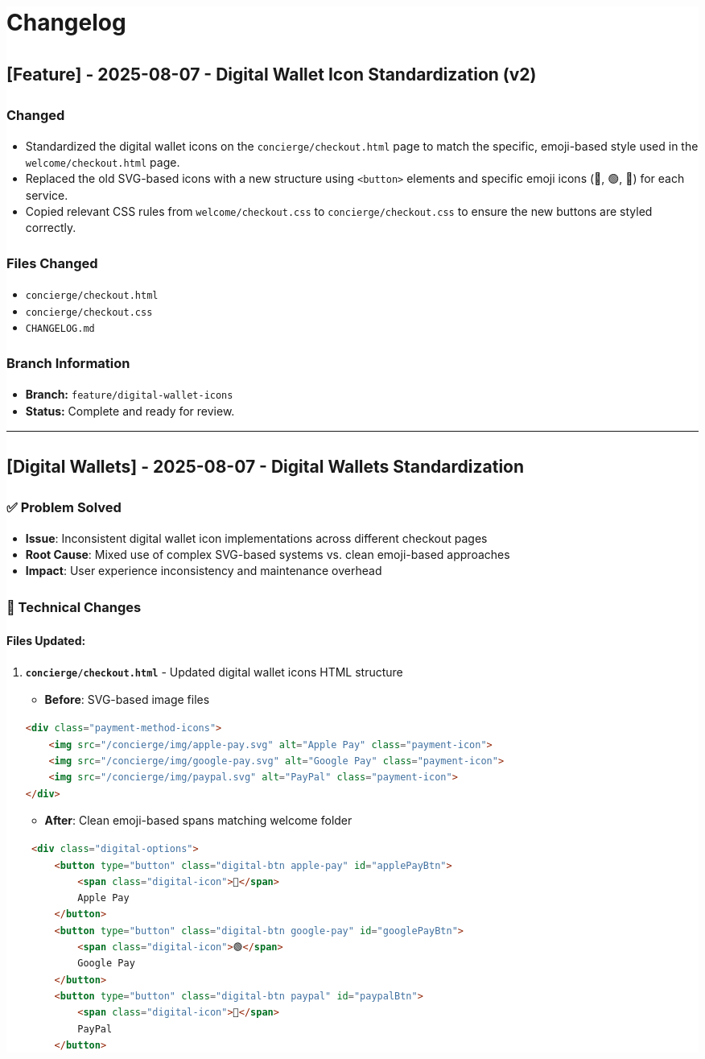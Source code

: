 
# Changelog

## [Feature] - 2025-08-07 - Digital Wallet Icon Standardization (v2)

### Changed
- Standardized the digital wallet icons on the `concierge/checkout.html` page to match the specific, emoji-based style used in the `welcome/checkout.html` page.
- Replaced the old SVG-based icons with a new structure using `<button>` elements and specific emoji icons (🍎, 🟢, 💙) for each service.
- Copied relevant CSS rules from `welcome/checkout.css` to `concierge/checkout.css` to ensure the new buttons are styled correctly.

### Files Changed
- `concierge/checkout.html`
- `concierge/checkout.css`
- `CHANGELOG.md`

### Branch Information
- **Branch:** `feature/digital-wallet-icons`
- **Status:** Complete and ready for review.

---

## [Digital Wallets] - 2025-08-07 - Digital Wallets Standardization

### ✅ Problem Solved
- **Issue**: Inconsistent digital wallet icon implementations across different checkout pages
- **Root Cause**: Mixed use of complex SVG-based systems vs. clean emoji-based approaches
- **Impact**: User experience inconsistency and maintenance overhead

### 🔧 Technical Changes

#### Files Updated:
1. **`concierge/checkout.html`** - Updated digital wallet icons HTML structure
   - **Before**: SVG-based image files
   ```html
   <div class="payment-method-icons">
       <img src="/concierge/img/apple-pay.svg" alt="Apple Pay" class="payment-icon">
       <img src="/concierge/img/google-pay.svg" alt="Google Pay" class="payment-icon">
       <img src="/concierge/img/paypal.svg" alt="PayPal" class="payment-icon">
   </div>
   ```
   
   - **After**: Clean emoji-based spans matching welcome folder
   ```html
    <div class="digital-options">
        <button type="button" class="digital-btn apple-pay" id="applePayBtn">
            <span class="digital-icon">🍎</span>
            Apple Pay
        </button>
        <button type="button" class="digital-btn google-pay" id="googlePayBtn">
            <span class="digital-icon">🟢</span>
            Google Pay
        </button>
        <button type="button" class="digital-btn paypal" id="paypalBtn">
            <span class="digital-icon">💙</span>
            PayPal
        </button>
   ```